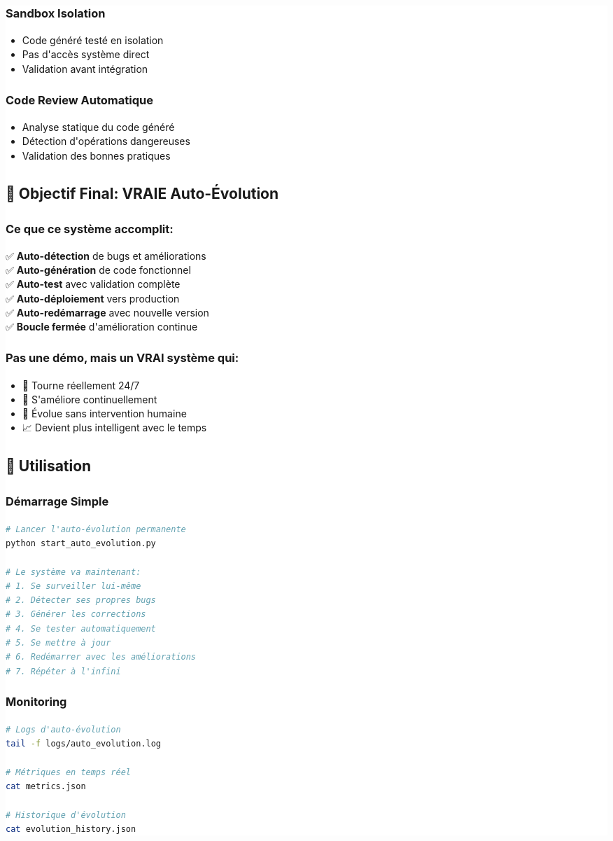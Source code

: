 ### Sandbox Isolation
- Code généré testé en isolation
- Pas d'accès système direct
- Validation avant intégration

### Code Review Automatique
- Analyse statique du code généré
- Détection d'opérations dangereuses
- Validation des bonnes pratiques

## 🌟 Objectif Final: VRAIE Auto-Évolution

### Ce que ce système accomplit:
✅ **Auto-détection** de bugs et améliorations  
✅ **Auto-génération** de code fonctionnel  
✅ **Auto-test** avec validation complète  
✅ **Auto-déploiement** vers production  
✅ **Auto-redémarrage** avec nouvelle version  
✅ **Boucle fermée** d'amélioration continue  

### Pas une démo, mais un VRAI système qui:
- 🔄 Tourne réellement 24/7
- 🧠 S'améliore continuellement 
- 🚀 Évolue sans intervention humaine
- 📈 Devient plus intelligent avec le temps

## 🎯 Utilisation

### Démarrage Simple
```bash
# Lancer l'auto-évolution permanente
python start_auto_evolution.py

# Le système va maintenant:
# 1. Se surveiller lui-même
# 2. Détecter ses propres bugs
# 3. Générer les corrections
# 4. Se tester automatiquement  
# 5. Se mettre à jour
# 6. Redémarrer avec les améliorations
# 7. Répéter à l'infini
```

### Monitoring
```bash
# Logs d'auto-évolution
tail -f logs/auto_evolution.log

# Métriques en temps réel
cat metrics.json

# Historique d'évolution
cat evolution_history.json
```
